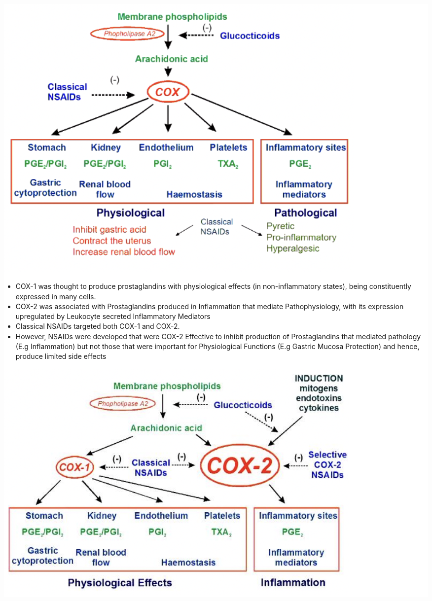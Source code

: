 ![Screenshot 2022-01-27 at 15.51.13.png](%5BUMP2034%5D%20Mediators%20of%20Inflammation%20f8d5adb2e4f84327bbfaf4036c76456e/Screenshot_2022-01-27_at_15.51.13.png)

- COX-1 was thought to produce prostaglandins with physiological effects (in non-inflammatory states), being constituently expressed in many cells.
- COX-2 was associated with Prostaglandins produced in Inflammation that mediate Pathophysiology, with its expression upregulated by Leukocyte secreted Inflammatory Mediators
- Classical NSAIDs targeted both COX-1 and COX-2.
- However, NSAIDs were developed that were COX-2 Effective to inhibit production of Prostaglandins that mediated pathology (E.g Inflammation) but not those that were important for Physiological Functions (E.g Gastric Mucosa Protection) and hence, produce limited side effects

![Screenshot 2022-01-27 at 15.51.48.png](%5BUMP2034%5D%20Mediators%20of%20Inflammation%20f8d5adb2e4f84327bbfaf4036c76456e/Screenshot_2022-01-27_at_15.51.48.png)
